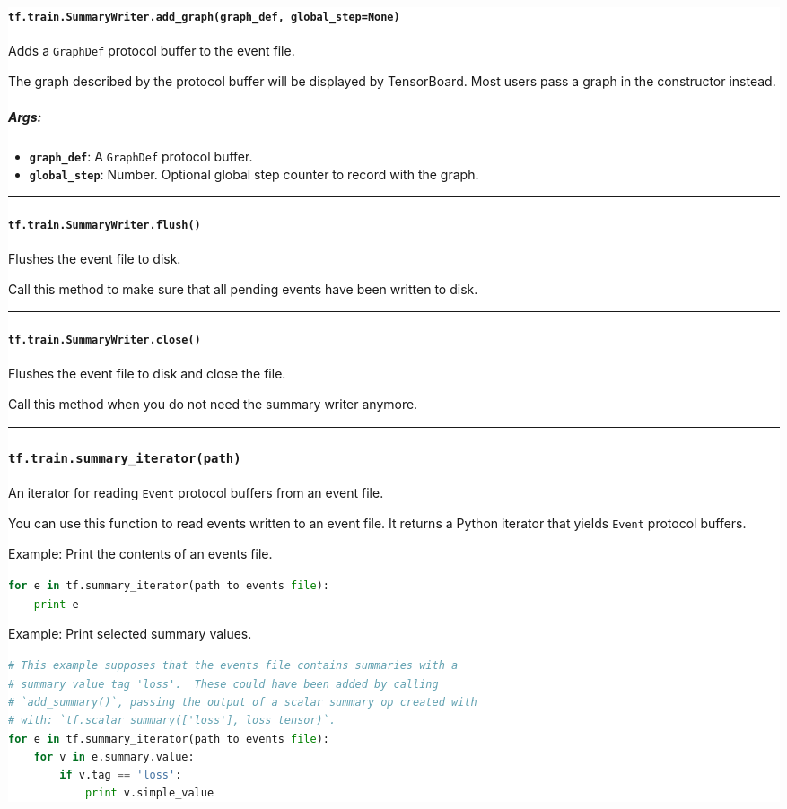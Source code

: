 #### `tf.train.SummaryWriter.add_graph(graph_def, global_step=None)` <a class="md-anchor" id="SummaryWriter.add_graph"></a>

Adds a `GraphDef` protocol buffer to the event file.

The graph described by the protocol buffer will be displayed by
TensorBoard. Most users pass a graph in the constructor instead.

##### Args: <a class="md-anchor" id="AUTOGENERATED-args-"></a>


*  <b>`graph_def`</b>: A `GraphDef` protocol buffer.
*  <b>`global_step`</b>: Number. Optional global step counter to record with the
    graph.



- - -

#### `tf.train.SummaryWriter.flush()` <a class="md-anchor" id="SummaryWriter.flush"></a>

Flushes the event file to disk.

Call this method to make sure that all pending events have been written to
disk.


- - -

#### `tf.train.SummaryWriter.close()` <a class="md-anchor" id="SummaryWriter.close"></a>

Flushes the event file to disk and close the file.

Call this method when you do not need the summary writer anymore.



- - -

### `tf.train.summary_iterator(path)` <a class="md-anchor" id="summary_iterator"></a>

An iterator for reading `Event` protocol buffers from an event file.

You can use this function to read events written to an event file. It returns
a Python iterator that yields `Event` protocol buffers.

Example: Print the contents of an events file.

```python
for e in tf.summary_iterator(path to events file):
    print e
```

Example: Print selected summary values.

```python
# This example supposes that the events file contains summaries with a
# summary value tag 'loss'.  These could have been added by calling
# `add_summary()`, passing the output of a scalar summary op created with
# with: `tf.scalar_summary(['loss'], loss_tensor)`.
for e in tf.summary_iterator(path to events file):
    for v in e.summary.value:
        if v.tag == 'loss':
            print v.simple_value
```
